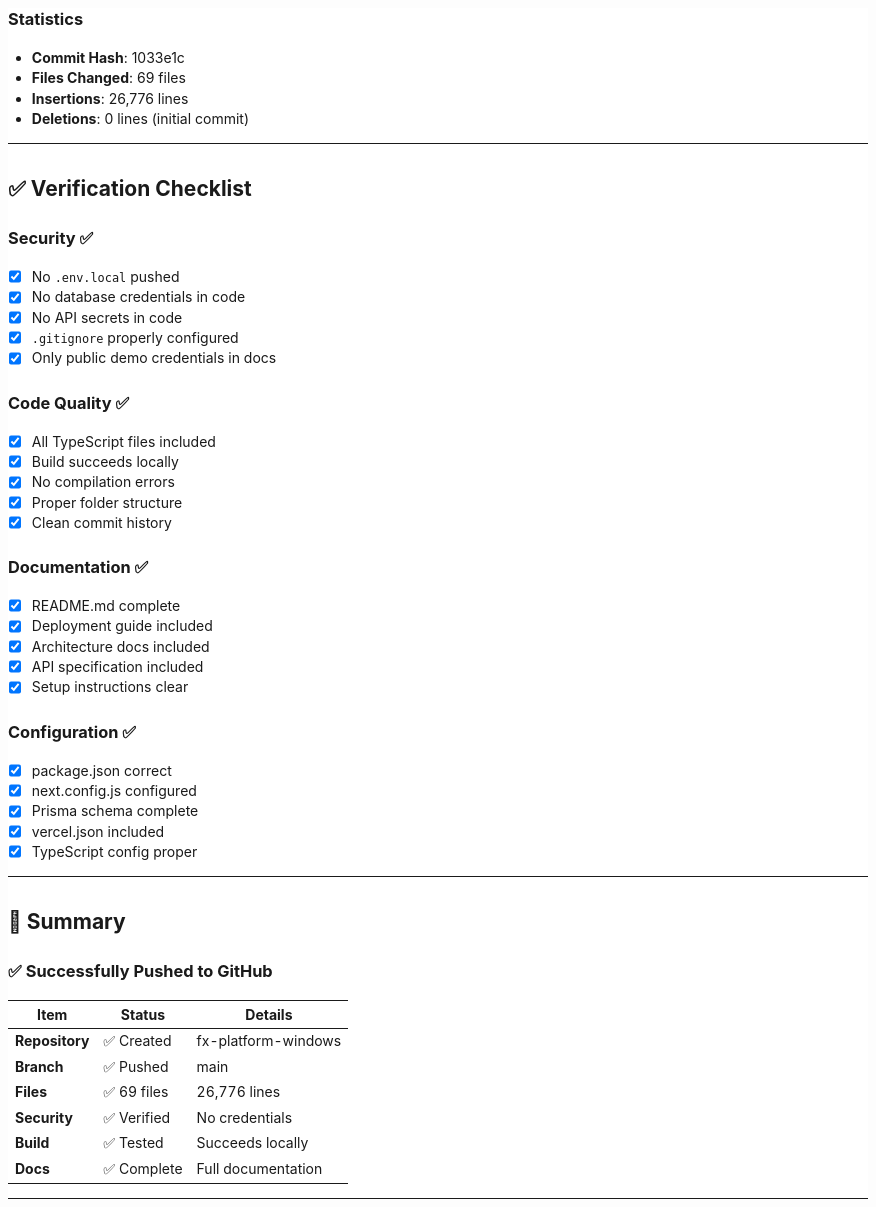 ### Statistics

- **Commit Hash**: 1033e1c
- **Files Changed**: 69 files
- **Insertions**: 26,776 lines
- **Deletions**: 0 lines (initial commit)

---

## ✅ Verification Checklist

### Security ✅
- [x] No `.env.local` pushed
- [x] No database credentials in code
- [x] No API secrets in code
- [x] `.gitignore` properly configured
- [x] Only public demo credentials in docs

### Code Quality ✅
- [x] All TypeScript files included
- [x] Build succeeds locally
- [x] No compilation errors
- [x] Proper folder structure
- [x] Clean commit history

### Documentation ✅
- [x] README.md complete
- [x] Deployment guide included
- [x] Architecture docs included
- [x] API specification included
- [x] Setup instructions clear

### Configuration ✅
- [x] package.json correct
- [x] next.config.js configured
- [x] Prisma schema complete
- [x] vercel.json included
- [x] TypeScript config proper

---

## 🎯 Summary

### ✅ Successfully Pushed to GitHub

| Item | Status | Details |
|------|--------|---------|
| **Repository** | ✅ Created | fx-platform-windows |
| **Branch** | ✅ Pushed | main |
| **Files** | ✅ 69 files | 26,776 lines |
| **Security** | ✅ Verified | No credentials |
| **Build** | ✅ Tested | Succeeds locally |
| **Docs** | ✅ Complete | Full documentation |

---